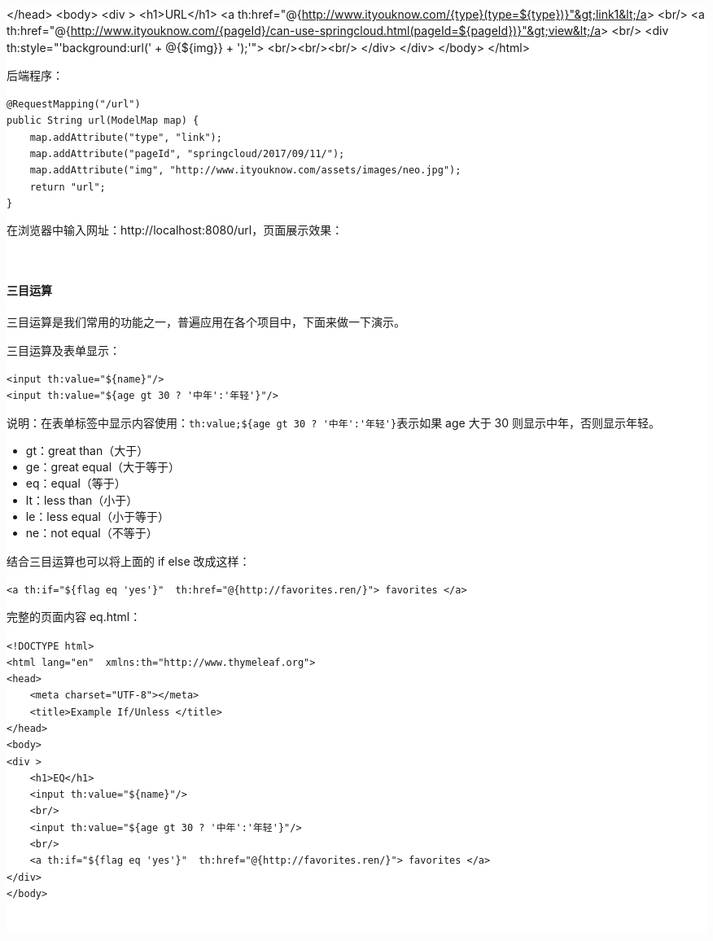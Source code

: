 &lt;/head&gt;
&lt;body&gt;
&lt;div &gt;
    &lt;h1&gt;URL&lt;/h1&gt;
    &lt;a  th:href="@{http://www.ityouknow.com/{type}(type=${type})}"&gt;link1&lt;/a&gt;
    &lt;br/&gt;
    &lt;a th:href="@{http://www.ityouknow.com/{pageId}/can-use-springcloud.html(pageId=${pageId})}"&gt;view&lt;/a&gt;
    &lt;br/&gt;
    &lt;div th:style="'background:url(' + @{${img}} + ');'"&gt;
        &lt;br/&gt;&lt;br/&gt;&lt;br/&gt;
    &lt;/div&gt;
&lt;/div&gt;
&lt;/body&gt;
&lt;/html&gt;
</code></pre>
<p>后端程序：</p>
<pre><code class="java language-java">@RequestMapping("/url")
public String url(ModelMap map) {
    map.addAttribute("type", "link");
    map.addAttribute("pageId", "springcloud/2017/09/11/");
    map.addAttribute("img", "http://www.ityouknow.com/assets/images/neo.jpg");
    return "url";
}
</code></pre>
<p>在浏览器中输入网址：http://localhost:8080/url，页面展示效果：</p>
<p><img src="http://www.ityouknow.com/assets/images/2018/springboot/url.png" alt="" /></p>
<h4 id="-6">三目运算</h4>
<p>三目运算是我们常用的功能之一，普遍应用在各个项目中，下面来做一下演示。</p>
<p>三目运算及表单显示：</p>
<pre><code class="html language-html">&lt;input th:value="${name}"/&gt;
&lt;input th:value="${age gt 30 ? '中年':'年轻'}"/&gt;
</code></pre>
<p>说明：在表单标签中显示内容使用：<code>th:value;${age gt 30 ? '中年':'年轻'}</code>表示如果 age 大于 30 则显示中年，否则显示年轻。</p>
<ul>
<li>gt：great than（大于）</li>
<li>ge：great equal（大于等于）</li>
<li>eq：equal（等于）</li>
<li>lt：less than（小于）</li>
<li>le：less equal（小于等于）</li>
<li>ne：not equal（不等于）</li>
</ul>
<p>结合三目运算也可以将上面的 if else 改成这样：</p>
<pre><code class="html language-html">&lt;a th:if="${flag eq 'yes'}"  th:href="@{http://favorites.ren/}"&gt; favorites &lt;/a&gt;
</code></pre>
<p>完整的页面内容 eq.html：</p>
<pre><code class="html language-html">&lt;!DOCTYPE html&gt;
&lt;html lang="en"  xmlns:th="http://www.thymeleaf.org"&gt;
&lt;head&gt;
    &lt;meta charset="UTF-8"&gt;&lt;/meta&gt;
    &lt;title&gt;Example If/Unless &lt;/title&gt;
&lt;/head&gt;
&lt;body&gt;
&lt;div &gt;
    &lt;h1&gt;EQ&lt;/h1&gt;
    &lt;input th:value="${name}"/&gt;
    &lt;br/&gt;
    &lt;input th:value="${age gt 30 ? '中年':'年轻'}"/&gt;
    &lt;br/&gt;
    &lt;a th:if="${flag eq 'yes'}"  th:href="@{http://favorites.ren/}"&gt; favorites &lt;/a&gt;
&lt;/div&gt;
&lt;/body&gt;